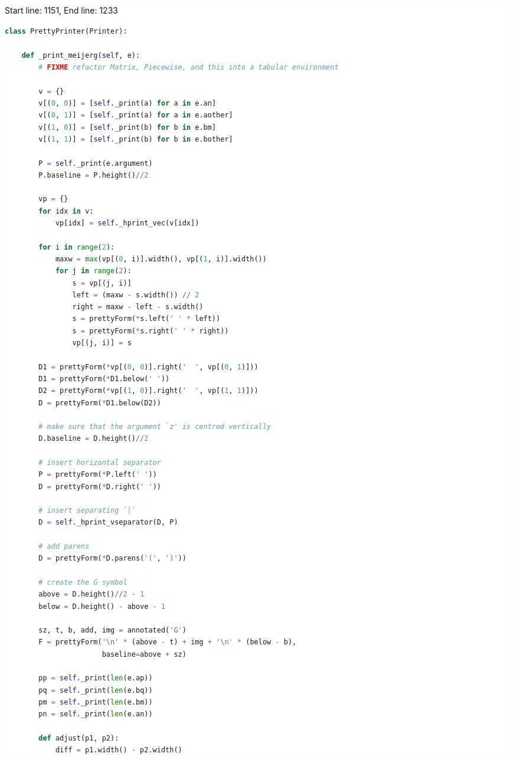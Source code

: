 Start line: 1151, End line: 1233

```python
class PrettyPrinter(Printer):

    def _print_meijerg(self, e):
        # FIXME refactor Matrix, Piecewise, and this into a tabular environment

        v = {}
        v[(0, 0)] = [self._print(a) for a in e.an]
        v[(0, 1)] = [self._print(a) for a in e.aother]
        v[(1, 0)] = [self._print(b) for b in e.bm]
        v[(1, 1)] = [self._print(b) for b in e.bother]

        P = self._print(e.argument)
        P.baseline = P.height()//2

        vp = {}
        for idx in v:
            vp[idx] = self._hprint_vec(v[idx])

        for i in range(2):
            maxw = max(vp[(0, i)].width(), vp[(1, i)].width())
            for j in range(2):
                s = vp[(j, i)]
                left = (maxw - s.width()) // 2
                right = maxw - left - s.width()
                s = prettyForm(*s.left(' ' * left))
                s = prettyForm(*s.right(' ' * right))
                vp[(j, i)] = s

        D1 = prettyForm(*vp[(0, 0)].right('  ', vp[(0, 1)]))
        D1 = prettyForm(*D1.below(' '))
        D2 = prettyForm(*vp[(1, 0)].right('  ', vp[(1, 1)]))
        D = prettyForm(*D1.below(D2))

        # make sure that the argument `z' is centred vertically
        D.baseline = D.height()//2

        # insert horizontal separator
        P = prettyForm(*P.left(' '))
        D = prettyForm(*D.right(' '))

        # insert separating `|`
        D = self._hprint_vseparator(D, P)

        # add parens
        D = prettyForm(*D.parens('(', ')'))

        # create the G symbol
        above = D.height()//2 - 1
        below = D.height() - above - 1

        sz, t, b, add, img = annotated('G')
        F = prettyForm('\n' * (above - t) + img + '\n' * (below - b),
                       baseline=above + sz)

        pp = self._print(len(e.ap))
        pq = self._print(len(e.bq))
        pm = self._print(len(e.bm))
        pn = self._print(len(e.an))

        def adjust(p1, p2):
            diff = p1.width() - p2.width()
```